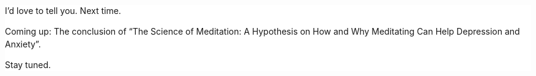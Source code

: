 I’d love to tell you. Next time. 

Coming up: The conclusion of “The Science of Meditation: A Hypothesis on How and Why Meditating Can Help Depression and Anxiety”.

Stay tuned.












[^1]:	Carroll, Lewis, and Hugh Haughton. *Alice’s Adventures in Wonderland; and, through the Looking-Glass and What Alice Found There*. Barnes & Noble Books, 2003.

[^2]:	Healthwise Staff. “Electrical System of the Heart.” *Electrical System of the Heart* \| *Michigan Medicine*, 31 Aug. 2020, [https://www.uofmhealth.org/health-library/te7147abc](https://www.uofmhealth.org/health-library/te7147abc). 

[^3]:	Ibid.

[^4]:	Ibid.

[^5]:	I found an article on Scientific American’s website that said the brain can use as much as 10 watts of electrical power. That article, while I will use it for the foundational information about brainwaves, was published in 1997 and is now nearly 30 years old. Which, in case you were wondering, does make me feel old. Also, time is weird.


	“‘The Brain Works with 20 Watts. This Is Enough to Cover Our Entire Thinking Ability.": Munich Re Topics Online.” *Munichre.com*, 8 July 2019, [https://www.munichre.com/topics-online/en/digitalisation/interview-henning-beck.html](https://www.munichre.com/topics-online/en/digitalisation/interview-henning-beck.html). 

[^6]:	I know it’s weird to use a YouTube channel for scientific data. But they have their sources in the show notes, and it is co-hosted by Hank Green—Gen Z’s Bill Nye.

	It’s a good resource. 

	SciShow Psych. “What Do Different Brainwaves Mean? - Youtube.” *YouTube*, 10 Aug. 2017, [https://www.youtube.com/watch?v=gvpuOBezW0w](https://www.youtube.com/watch?v=gvpuOBezW0w). 

[^7]:    Levin, Michael C. “Electroencephalography (EEG) - Neurologic Disorders.” *Merck Manuals Professional Edition*, Merck Manuals, July 2021, [https://www.merckmanuals.com/professional/neurologic-disorders/neurologic-tests-and-procedures/electroencephalography-eeg](https://www.merckmanuals.com/professional/neurologic-disorders/neurologic-tests-and-procedures/electroencephalography-eeg). 

[^8]:	“Electroencephalogram (EEG).” Johns Hopkins Medicine, [https://www.hopkinsmedicine.org/health/treatment-tests-and-therapies/electroencephalogram-eeg](https://www.hopkinsmedicine.org/health/treatment-tests-and-therapies/electroencephalogram-eeg). 

[^9]:	SciShow Psych. [https://www.youtube.com/watch?v=gvpuOBezW0w](https://www.youtube.com/watch?v=gvpuOBezW0w). 

[^10]:	Ibid.

[^11]:	“What Is the Function of the Various Brainwaves?” *Scientific American*, Scientific American, 22 Dec. 1997, [https://www.scientificamerican.com/article/what-is-the-function-of-t-1997-12-22/](https://www.scientificamerican.com/article/what-is-the-function-of-t-1997-12-22/). 

[^12]:	Hi, yeah, I know I can’t believe it either. 1997 *was* actually 25 years ago. I did the math on a calculator just to be sure.

[^13]:	SciShow Psych. [https://www.youtube.com/watch?v=gvpuOBezW0w](https://www.youtube.com/watch?v=gvpuOBezW0w). 

[^14]:	Ibid.

[^15]:	“What Are Brainwaves?” *What Are Brainwaves? Types of Brain Waves \| EEG Sensor and Brain Wave – UK*, [https://brainworksneurotherapy.com/what-are-brainwaves](https://brainworksneurotherapy.com/what-are-brainwaves). 

[^16]:	SciShow Psych. [https://www.youtube.com/watch?v=gvpuOBezW0w](https://www.youtube.com/watch?v=gvpuOBezW0w). 

[^17]:	Ibid.

[^18]:	Larson, Jennifer. “Gamma Brain Waves: Uses, Purpose, Benefits, Function, More.” Edited by Alana Biggers, *Healthline*, Healthline Media, 22 June 2020, [https://www.healthline.com/health/gamma-brain-waves#other-brain-waves](https://www.healthline.com/health/gamma-brain-waves#other-brain-waves). 

[^19]:	Big Think. “Superhumans: The Remarkable Brain Waves of High ... - Youtube.” *Superhumans: the Remarkable Brain Waves of High-Level Meditators \| Daniel Goleman \| Big Think*, YouTube, 13 Sept. 2018, [https://www.youtube.com/watch?v=10J6crRacZg](https://www.youtube.com/watch?v=10J6crRacZg). 

[^20]:	McDermott, Barry, et al. “Gamma Band Neural Stimulation in Humans and the Promise of a New Modality to Prevent and Treat Alzheimer's Disease.” Edited by Amy Clements-Cortes, *Journal of Alzheimer's Disease: JAD*, IOS Press, 19 July 2018, [https://www.ncbi.nlm.nih.gov/pmc/articles/PMC6130417/](https://www.ncbi.nlm.nih.gov/pmc/articles/PMC6130417/). 

[^21]:	Big Think. [https://www.youtube.com/watch?v=10J6crRacZg](https://www.youtube.com/watch?v=10J6crRacZg). 

[^22]:	Kort, Naomi S, et al. “Bihemispheric Network Dynamics Coordinating Vocal Feedback Control.”John Wiley and Sons Inc., 25 Apr. 2016, [https://www.ncbi.nlm.nih.gov/pmc/articles/PMC6867418/](https://www.ncbi.nlm.nih.gov/pmc/articles/PMC6867418/). 

[^23]:	SciShow Psych. [https://www.youtube.com/watch?v=gvpuOBezW0w](https://www.youtube.com/watch?v=gvpuOBezW0w). 

[^24]:	Ibid.

[^25]:	Ibid.

[^26]:	“Brain Waves and Meditation.” *ScienceDaily*, ScienceDaily, 31 Mar. 2010, [https://www.sciencedaily.com/releases/2010/03/100319210631.htm](https://www.sciencedaily.com/releases/2010/03/100319210631.htm). 

[^27]:	Lee, Darrin J, et al. “Review of the Neural Oscillations Underlying Meditation.” *Frontiers*, Frontiers, 26 Mar. 2018, [https://www.frontiersin.org/articles/10.3389/fnins.2018.00178/full](https://www.frontiersin.org/articles/10.3389/fnins.2018.00178/full). 

[^28]:	HajiHosseini, Azadeh, et al. “The Role of Beta-Gamma Oscillations in Unexpected Rewards Processing.” *NeuroImage*, vol. 60, no. 3, 2012, pp. 1678–1685., [https://doi.org/10.1016/j.neuroimage.2012.01.125](https://doi.org/10.1016/j.neuroimage.2012.01.125). 

[^29]:	Don’t steal my intellectual property, now. This is my terrible movie plot idea.

[^30]:	SciShow Psych. [https://www.youtube.com/watch?v=gvpuOBezW0w](https://www.youtube.com/watch?v=gvpuOBezW0w). 

[^31]:	Ibid.

[^32]:	Ibid.


[^33]:	Larson, Jennifer. “Alpha Brain Waves: What Are They and Why Are They Important?” Edited by Heidi Moawad, *Healthline*, Healthline Media, 9 Oct. 2019, [https://www.healthline.com/health/alpha-brain-waves#what-are-they](https://www.healthline.com/health/alpha-brain-waves#what-are-they). 
[^34]:	Niedermeyer, E. “Alpha Rhythms as Physiological and Abnormal Phenomena.” *International Journal of Pscychophysiology*, vol. 26, no. 1-3, 1997, pp. 31–49., [https://doi.org/https://doi.org/10.1016/S0167-8760(97)00754-X](https://doi.org/https://doi.org/10.1016/S0167-8760(97)00754-X). 
[^35]:	SciShow Psych. [https://www.youtube.com/watch?v=gvpuOBezW0w](https://www.youtube.com/watch?v=gvpuOBezW0w). 
[^36]:	Larson, Jennifer. “Theta Brain Waves: Frequency, Sleep, Binaural Beats, and More.” Edited by Alana Biggers, *Healthline*, Healthline Media, 1 July 2020, [https://www.healthline.com/health/theta-waves#what-are-they](https://www.healthline.com/health/theta-waves#what-are-they). 
[^37]:	Eat your heart out, Carl Jung.
[^38]:	Travers, Colleen. “Why Theta Brain Waves Are so Healing + How to Generate Them More Often.” Edited by Kristina Hallett, *Mindbodygreen*, Mindbodygreen, 3 Dec. 2021, [https://www.mindbodygreen.com/articles/theta-waves](https://www.mindbodygreen.com/articles/theta-waves). 
[^39]:	“The Science of Brainwaves - the Language of the Brain.” *NeuroHealth Associates*, 2 Dec. 2019, [https://nhahealth.com/brainwaves-the-language/](https://nhahealth.com/brainwaves-the-language/). 
[^40]:	Travers, Colleen. [https://www.mindbodygreen.com/articles/theta-waves](https://www.mindbodygreen.com/articles/theta-waves). 
[^41]:	“The Science of Brainwaves - the Language of the Brain.” [https://nhahealth.com/brainwaves-the-language/](https://nhahealth.com/brainwaves-the-language/). 
[^42]:	Trafton, Anne. “How Brain Waves Guide Memory Formation.” *MIT News Office*, MIT, 23 Jan. 2015, [https://news.mit.edu/2015/brain-waves-guide-memory-formation-0223](https://news.mit.edu/2015/brain-waves-guide-memory-formation-0223). 
[^43]:	Ibid.
[^44]:	Travers, Colleen. [https://www.mindbodygreen.com/articles/theta-waves](https://www.mindbodygreen.com/articles/theta-waves). 
[^45]:	Chicago Tribune Staff. “Four Crucial Ways That Sleep Helps the Body to Heal.” *Chicagotribune.com*, Chicago Tribune, 15 Dec. 2018, [https://www.chicagotribune.com/suburbs/advertising/marketplace/ct-ss-suburbs-four-crucial-ways-that-sleep-helps-the-body-to-heal-20180112dto-story.html](https://www.chicagotribune.com/suburbs/advertising/marketplace/ct-ss-suburbs-four-crucial-ways-that-sleep-helps-the-body-to-heal-20180112dto-story.html). 
[^46]:	Psychology Today Staff. “Flow.” *Psychology Today*, 2021, [https://www.psychologytoday.com/us/basics/flow](https://www.psychologytoday.com/us/basics/flow). 
[^47]:	Ibid.
[^48]:	Ibid.
[^49]:	Csikszentmihalyi, Mihaly. *Flow: The Psychology of Optimal Experience*. Harper and Row, 2009. 
[^50]:	There are also accounts of professional athletes of all ilks reaching this kind of flow state during competitions. I know of runners and Formula 1 specifically that speak on this a lot. 
[^51]:	Ibid.
[^52]:	Ibid.
[^53]:	Ibid.
[^54]:	SciShow Psych. [https://www.youtube.com/watch?v=gvpuOBezW0w](https://www.youtube.com/watch?v=gvpuOBezW0w). 
[^55]:	Herrmann, Ned. “What Is the Function of the Various Brainwaves?” Scientific American, Scientific American, 22 Dec. 1997, [https://www.scientificamerican.com/article/what-is-the-function-of-t-1997-12-22/](https://www.scientificamerican.com/article/what-is-the-function-of-t-1997-12-22/). 
[^56]:	Bollapragada, Manikanta. “Fig. 1: Brainwaves Infra Low Waves Have Frequencies That Are Less than...” Novel Solution to Improve Mental Health by Integrating Music and IoT with Neural Feedback, ResearchGate, 15 Dec. 2019, [https://www.researchgate.net/figure/Brainwaves-Infra-low-waves-have-frequencies-that-are-less-than-05-Hz-They-play-major_fig1_337933268](https://www.researchgate.net/figure/Brainwaves-Infra-low-waves-have-frequencies-that-are-less-than-05-Hz-They-play-major_fig1_337933268). 
[^57]:	Herrmann, Ned. “What Is the Function of the Various Brainwaves?” Scientific American, Scientific American, 22 Dec. 1997, [https://www.scientificamerican.com/article/what-is-the-function-of-t-1997-12-22/](https://www.scientificamerican.com/article/what-is-the-function-of-t-1997-12-22/). 
[^58]:	Ibid.
[^59]:	Oof been there.
[^60]:	Ibid.
[^61]:	Don’t @ me.
[^62]:	Dalí, Salvador. “Chapter 2: The Secret of the ‘Slumber with a Key.’” 50 Secrets of Magic Craftsmanship, Dover Publications, Inc, New York, NY, 1992, pp. 33–34. 
[^63]:	Dalí, Salvador. 50 Secrets of Magic Craftsmanship, pp. 33–34. 
[^64]:	Dalí, Salvador. 50 Secrets of Magic Craftsmanship, pp. 33–34. 
[^65]:	Dalí, Salvador. 50 Secrets of Magic Craftsmanship, pp. 33–34. 
[^66]:	Baer, Drake. “How Dali, Einstein, and Aristotle Perfected the Power Nap.” How Dali, Einstein, and Aristotle Perfected The Power Nap, Fast Company, 10 Dec. 2013, [https://www.fastcompany.com/3023078/how-dali-einstein-and-aristotle-perfected-the-power-nap](https://www.fastcompany.com/3023078/how-dali-einstein-and-aristotle-perfected-the-power-nap). 
[^67]:	Dalí, Salvador. “Chapter 2: The Secret of the ‘Slumber with a Key.’” 50 Secrets of Magic Craftsmanship, Dover Publications, Inc, New York, NY, 1992, pp. 33–34. 
[^68]:	Don’t believe me? [They made an animated short together.](https://www.youtube.com/watch?v=rMLVqQDeY58)
[^69]:	Trotti, Lynn M. “Waking up Is the Hardest Thing I Do All Day: Sleep Inertia and Sleep Drunkenness.” Sleep Medicine Reviews, U.S. National Library of Medicine, Oct. 2017, [https://www.ncbi.nlm.nih.gov/pmc/articles/PMC5337178/](https://www.ncbi.nlm.nih.gov/pmc/articles/PMC5337178/). 
[^70]:	Baer, Drake. [https://www.fastcompany.com/3023078/how-dali-einstein-and-aristotle-perfected-the-power-nap](https://www.fastcompany.com/3023078/how-dali-einstein-and-aristotle-perfected-the-power-nap). 
[^71]:	Ibid.
[^72]:	Webster, Victoria. “11 Most Surprising Famous People Who Loved to Nap.” 11 Most Surprising Famous People Who Loved To Nap, The Carousel, 5 Feb. 2022, [https://thecarousel.com/health/11-most-surprising-famous-people-who-loved-to-nap/](https://thecarousel.com/health/11-most-surprising-famous-people-who-loved-to-nap/). 